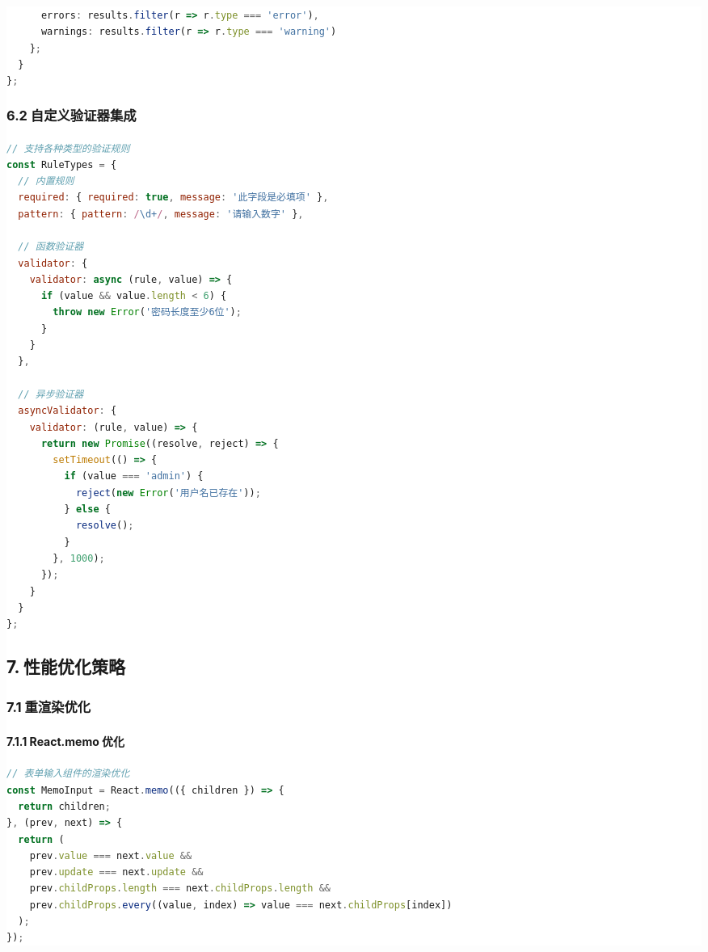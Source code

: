 ```javascript
      errors: results.filter(r => r.type === 'error'),
      warnings: results.filter(r => r.type === 'warning')
    };
  }
};
```

### 6.2 自定义验证器集成

```javascript
// 支持各种类型的验证规则
const RuleTypes = {
  // 内置规则
  required: { required: true, message: '此字段是必填项' },
  pattern: { pattern: /\d+/, message: '请输入数字' },

  // 函数验证器
  validator: {
    validator: async (rule, value) => {
      if (value && value.length < 6) {
        throw new Error('密码长度至少6位');
      }
    }
  },

  // 异步验证器
  asyncValidator: {
    validator: (rule, value) => {
      return new Promise((resolve, reject) => {
        setTimeout(() => {
          if (value === 'admin') {
            reject(new Error('用户名已存在'));
          } else {
            resolve();
          }
        }, 1000);
      });
    }
  }
};
```

## 7. 性能优化策略

### 7.1 重渲染优化

#### **7.1.1 React.memo 优化**

```javascript
// 表单输入组件的渲染优化
const MemoInput = React.memo(({ children }) => {
  return children;
}, (prev, next) => {
  return (
    prev.value === next.value &&
    prev.update === next.update &&
    prev.childProps.length === next.childProps.length &&
    prev.childProps.every((value, index) => value === next.childProps[index])
  );
});
```
